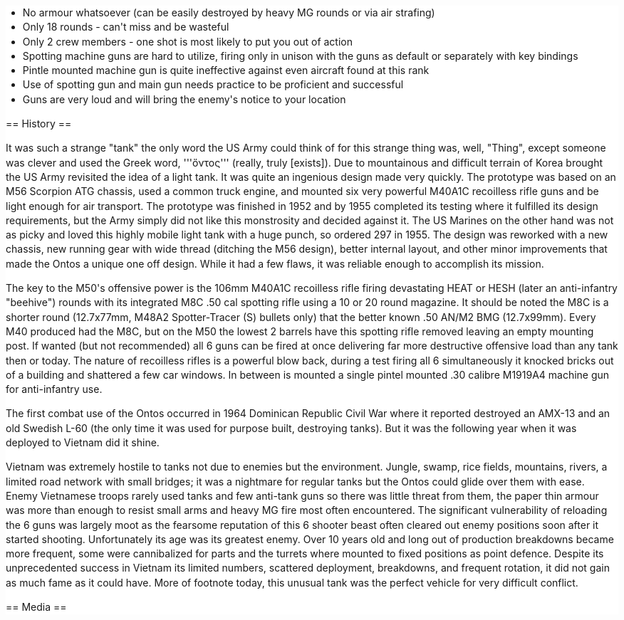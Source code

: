 * No armour whatsoever (can be easily destroyed by heavy MG rounds or via air strafing)
* Only 18 rounds - can't miss and be wasteful
* Only 2 crew members - one shot is most likely to put you out of action
* Spotting machine guns are hard to utilize, firing only in unison with the guns as default or separately with key bindings
* Pintle mounted machine gun is quite ineffective against even aircraft found at this rank
* Use of spotting gun and main gun needs practice to be proficient and successful
* Guns are very loud and will bring the enemy's notice to your location

== History ==

It was such a strange "tank" the only word the US Army could think of for this strange thing was, well, "Thing", except someone was clever and used the Greek word, '''ὄντος''' (really, truly [exists]). Due to mountainous and difficult terrain of Korea brought the US Army revisited the idea of a light tank. It was quite an ingenious design made very quickly. The prototype was based on an M56 Scorpion ATG chassis, used a common truck engine, and mounted six very powerful M40A1C recoilless rifle guns and be light enough for air transport. The prototype was finished in 1952 and by 1955 completed its testing where it fulfilled its design requirements, but the Army simply did not like this monstrosity and decided against it. The US Marines on the other hand was not as picky and loved this highly mobile light tank with a huge punch, so ordered 297 in 1955. The design was reworked with a new chassis, new running gear with wide thread (ditching the M56 design), better internal layout, and other minor improvements that made the Ontos a unique one off design.  While it had a few flaws, it was reliable enough to accomplish its mission.

The key to the M50's offensive power is the 106mm M40A1C recoilless rifle firing devastating HEAT or HESH (later an anti-infantry "beehive") rounds with its integrated M8C .50 cal spotting rifle using a 10 or 20 round magazine. It should be noted the M8C is a shorter round (12.7x77mm, M48A2 Spotter-Tracer (S) bullets only) that the better known .50 AN/M2 BMG (12.7x99mm). Every M40 produced had the M8C, but on the M50 the lowest 2 barrels have this spotting rifle removed leaving an empty mounting post.  If wanted (but not recommended) all 6 guns can be fired at once delivering far more destructive offensive load than any tank then or today. The nature of recoilless rifles is a powerful blow back, during a test firing all 6 simultaneously it knocked bricks out of a building and shattered a few car windows. In between is mounted a single pintel mounted .30 calibre M1919A4 machine gun for anti-infantry use.

The first combat use of the Ontos occurred in 1964 Dominican Republic Civil War where it reported destroyed an AMX-13 and an old Swedish L-60 (the only time it was used for purpose built, destroying tanks). But it was the following year when it was deployed to Vietnam did it shine.

Vietnam was extremely hostile to tanks not due to enemies but the environment. Jungle, swamp, rice fields, mountains, rivers, a limited road network with small bridges; it was a nightmare for regular tanks but the Ontos could glide over them with ease. Enemy Vietnamese troops rarely used tanks and few anti-tank guns so there was little threat from them, the paper thin armour was more than enough to resist small arms and heavy MG fire most often encountered. The significant vulnerability of reloading the 6 guns was largely moot as the fearsome reputation of this 6 shooter beast often cleared out enemy positions soon after it started shooting. Unfortunately its age was its greatest enemy. Over 10 years old and long out of production breakdowns became more frequent, some were cannibalized for parts and the turrets where mounted to fixed positions as point defence. Despite its unprecedented success in Vietnam its limited numbers, scattered deployment, breakdowns, and frequent rotation, it did not gain as much fame as it could have. More of footnote today, this unusual tank was the perfect vehicle for very difficult conflict.

== Media ==

